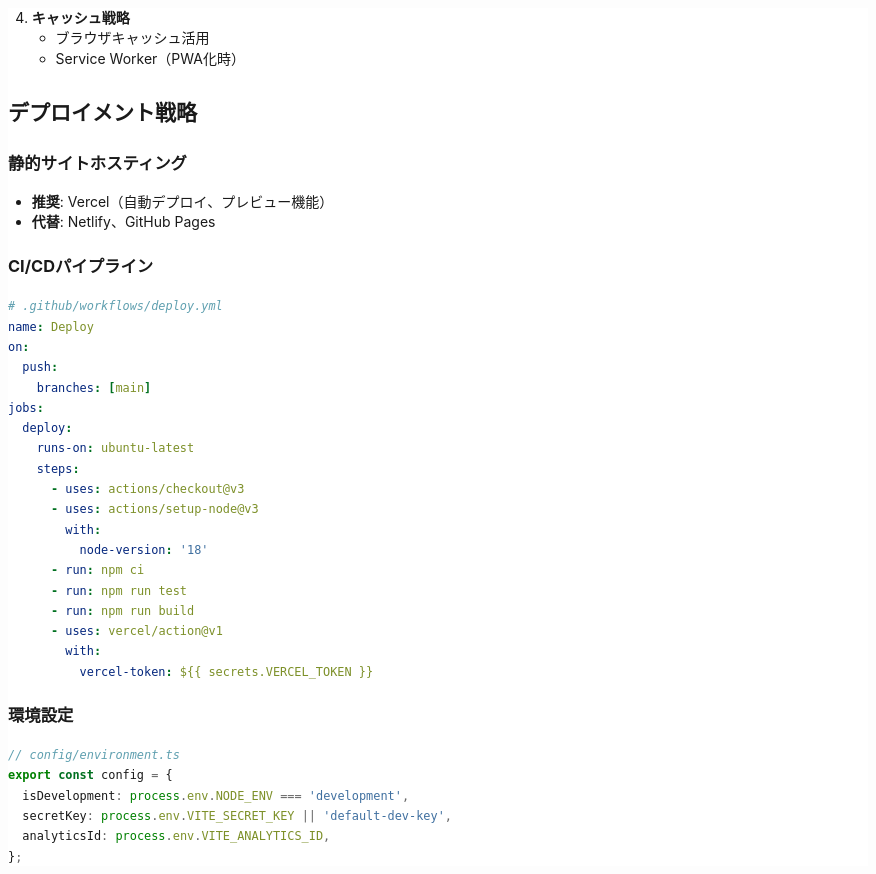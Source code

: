 4. **キャッシュ戦略**
   - ブラウザキャッシュ活用
   - Service Worker（PWA化時）

## デプロイメント戦略

### 静的サイトホスティング
- **推奨**: Vercel（自動デプロイ、プレビュー機能）
- **代替**: Netlify、GitHub Pages

### CI/CDパイプライン
```yaml
# .github/workflows/deploy.yml
name: Deploy
on:
  push:
    branches: [main]
jobs:
  deploy:
    runs-on: ubuntu-latest
    steps:
      - uses: actions/checkout@v3
      - uses: actions/setup-node@v3
        with:
          node-version: '18'
      - run: npm ci
      - run: npm run test
      - run: npm run build
      - uses: vercel/action@v1
        with:
          vercel-token: ${{ secrets.VERCEL_TOKEN }}
```

### 環境設定
```typescript
// config/environment.ts
export const config = {
  isDevelopment: process.env.NODE_ENV === 'development',
  secretKey: process.env.VITE_SECRET_KEY || 'default-dev-key',
  analyticsId: process.env.VITE_ANALYTICS_ID,
};
```